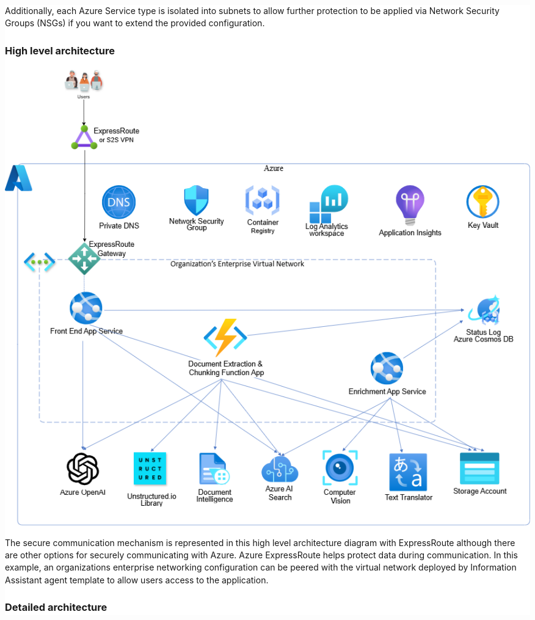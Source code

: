 Additionally, each Azure Service type is isolated into subnets to allow further protection to be applied via Network Security Groups (NSGs) if you want to extend the provided configuration.

### High level architecture

![High level architecture](./images/secure-deploy-high-level-architecture.png)

The secure communication mechanism is represented in this high level architecture diagram with ExpressRoute although there are other options for securely communicating with Azure. Azure ExpressRoute helps protect data during communication. In this example, an organizations enterprise networking configuration can be peered with the virtual network deployed by Information Assistant agent template to allow users access to the application.

### Detailed architecture
